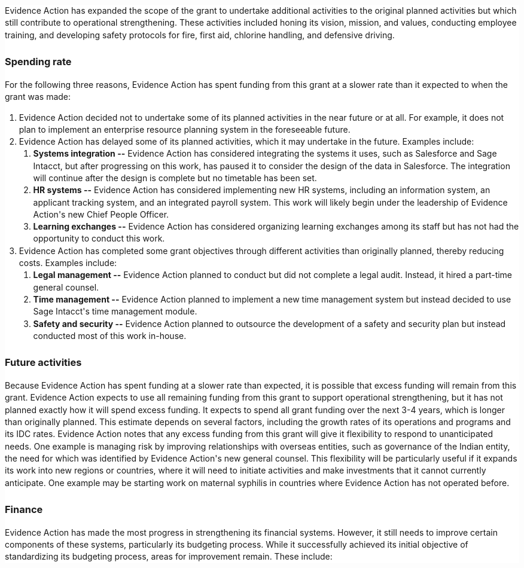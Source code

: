 Evidence Action has expanded the scope of the grant to undertake additional activities to the original planned activities but which still contribute to operational strengthening. These activities included honing its vision, mission, and values, conducting employee training, and developing safety protocols for fire, first aid, chlorine handling, and defensive driving.

### Spending rate

For the following three reasons, Evidence Action has spent funding from this grant at a slower rate than it expected to when the grant was made:

1. Evidence Action decided not to undertake some of its planned activities in the near future or at all. For example, it does not plan to implement an enterprise resource planning system in the foreseeable future.
2. Evidence Action has delayed some of its planned activities, which it may undertake in the future. Examples include:
   1. **Systems integration --** Evidence Action has considered integrating the systems it uses, such as Salesforce and Sage Intacct, but after progressing on this work, has paused it to consider the design of the data in Salesforce. The integration will continue after the design is complete but no timetable has been set.
   2. **HR systems --** Evidence Action has considered implementing new HR systems, including an information system, an applicant tracking system, and an integrated payroll system. This work will likely begin under the leadership of Evidence Action's new Chief People Officer.
   3. **Learning exchanges --** Evidence Action has considered organizing learning exchanges among its staff but has not had the opportunity to conduct this work.
3. Evidence Action has completed some grant objectives through different activities than originally planned, thereby reducing costs. Examples include:
   1. **Legal management --** Evidence Action planned to conduct but did not complete a legal audit. Instead, it hired a part-time general counsel.
   2. **Time management --** Evidence Action planned to implement a new time management system but instead decided to use Sage Intacct's time management module.
   3. **Safety and security --** Evidence Action planned to outsource the development of a safety and security plan but instead conducted most of this work in-house.

### Future activities

Because Evidence Action has spent funding at a slower rate than expected, it is possible that excess funding will remain from this grant. Evidence Action expects to use all remaining funding from this grant to support operational strengthening, but it has not planned exactly how it will spend excess funding. It expects to spend all grant funding over the next 3-4 years, which is longer than originally planned. This estimate depends on several factors, including the growth rates of its operations and programs and its IDC rates. Evidence Action notes that any excess funding from this grant will give it flexibility to respond to unanticipated needs. One example is managing risk by improving relationships with overseas entities, such as governance of the Indian entity, the need for which was identified by Evidence Action's new general counsel. This flexibility will be particularly useful if it expands its work into new regions or countries, where it will need to initiate activities and make investments that it cannot currently anticipate. One example may be starting work on maternal syphilis in countries where Evidence Action has not operated before.

### Finance

Evidence Action has made the most progress in strengthening its financial systems. However, it still needs to improve certain components of these systems, particularly its budgeting process. While it successfully achieved its initial objective of standardizing its budgeting process, areas for improvement remain. These include:
